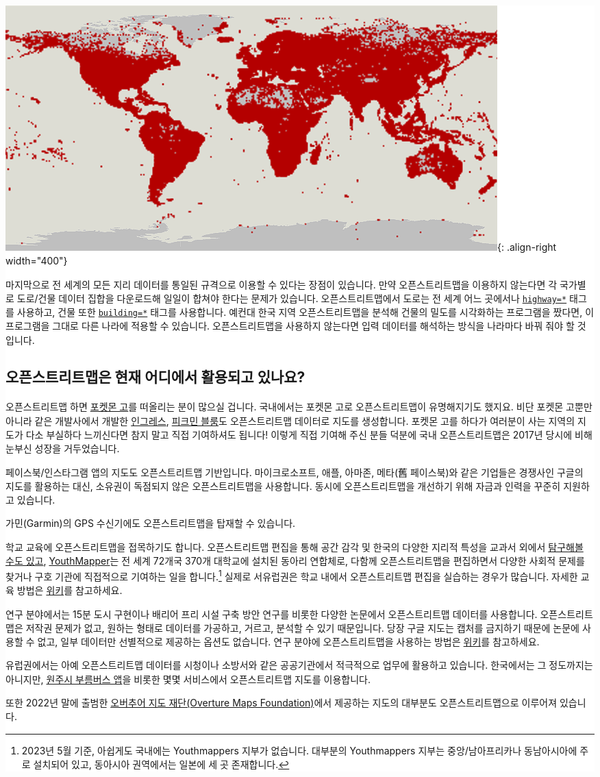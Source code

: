 ![OSM Carto에서 본 경복궁](/assets/image/building.png){: .align-right width="400"}

마지막으로 전 세계의 모든 지리 데이터를 통일된 규격으로 이용할 수 있다는 장점이 있습니다. 만약 오픈스트리트맵을 이용하지 않는다면 각 국가별로 도로/건물 데이터 집합을 다운로드해 일일이 합쳐야 한다는 문제가 있습니다. 오픈스트리트맵에서 도로는 전 세계 어느 곳에서나 [`highway=*`](https://taginfo.openstreetmap.org/keys/highway#map) 태그를 사용하고, 건물 또한 [`building=*`](https://taginfo.openstreetmap.org/keys/building#map) 태그를 사용합니다. 예컨대 한국 지역 오픈스트리트맵을 분석해 건물의 밀도를 시각화하는 프로그램을 짰다면, 이 프로그램을 그대로 다른 나라에 적용할 수 있습니다. 오픈스트리트맵을 사용하지 않는다면 입력 데이터를 해석하는 방식을 나라마다 바꿔 줘야 할 것입니다.

## 오픈스트리트맵은 현재 어디에서 활용되고 있나요?

오픈스트리트맵 하면 [포켓몬 고](https://pokemongolive.com/?hl=ko)를 떠올리는 분이 많으실 겁니다. 국내에서는 포켓몬 고로 오픈스트리트맵이 유명해지기도 했지요. 비단 포켓몬 고뿐만 아니라 같은 개발사에서 개발한 [인그레스](https://www.ingress.com/), [피크민 블룸](https://pikminbloom.com/ko/)도 오픈스트리트맵 데이터로 지도를 생성합니다. 포켓몬 고를 하다가 여러분이 사는 지역의 지도가 다소 부실하다 느끼신다면 참지 말고 직접 기여하셔도 됩니다! 이렇게 직접 기여해 주신 분들 덕분에 국내 오픈스트리트맵은 2017년 당시에 비해 눈부신 성장을 거두었습니다.

페이스북/인스타그램 앱의 지도도 오픈스트리트맵 기반입니다. 마이크로소프트, 애플, 아마존, 메타(舊 페이스북)와 같은 기업들은 경쟁사인 구글의 지도를 활용하는 대신, 소유권이 독점되지 않은 오픈스트리트맵을 사용합니다. 동시에 오픈스트리트맵을 개선하기 위해 자금과 인력을 꾸준히 지원하고 있습니다.

가민(Garmin)의 GPS 수신기에도 오픈스트리트맵을 탑재할 수 있습니다.

학교 교육에 오픈스트리트맵을 접목하기도 합니다. 오픈스트리트맵 편집을 통해 공간 감각 및 한국의 다양한 지리적 특성을 교과서 외에서 [탐구해볼 수도 있고](https://www.kci.go.kr/kciportal/ci/sereArticleSearch/ciSereArtiView.kci?sereArticleSearchBean.artiId=ART002624817), [YouthMapper](https://www.youthmappers.org/)는 전 세계 72개국 370개 대학교에 설치된 동아리 연합체로, 다함께 오픈스트리트맵을 편집하면서 다양한 사회적 문제를 찾거나 구호 기관에 직접적으로 기여하는 일을 합니다.[^3] 실제로 서유럽권은 학교 내에서 오픈스트리트맵 편집을 실습하는 경우가 많습니다. 자세한 교육 방법은 [위키](https://wiki.openstreetmap.org/wiki/Education)를 참고하세요.

연구 분야에서는 15분 도시 구현이나 배리어 프리 시설 구축 방안 연구를 비롯한 다양한 논문에서 오픈스트리트맵 데이터를 사용합니다. 오픈스트리트맵은 저작권 문제가 없고, 원하는 형태로 데이터를 가공하고, 거르고, 분석할 수 있기 때문입니다. 당장 구글 지도는 캡처를 금지하기 때문에 논문에 사용할 수 없고, 일부 데이터만 선별적으로 제공하는 옵션도 없습니다. 연구 분야에 오픈스트리트맵을 사용하는 방법은 [위키](https://wiki.openstreetmap.org/wiki/Research)를 참고하세요.

유럽권에서는 아예 오픈스트리트맵 데이터를 시청이나 소방서와 같은 공공기관에서 적극적으로 업무에 활용하고 있습니다. 한국에서는 그 정도까지는 아니지만, [원주시 부름버스 앱](https://apps.apple.com/kr/app/%EB%B6%80%EB%A6%84%EB%B2%84%EC%8A%A4/id1661585789)을 비롯한 몇몇 서비스에서 오픈스트리트맵 지도를 이용합니다.

또한 2022년 말에 출범한 [오버추어 지도 재단(Overture Maps Foundation)](https://overturemaps.org/)에서 제공하는 지도의 대부분도 오픈스트리트맵으로 이루어져 있습니다.


[^1]: 지도 '이미지'나 오픈스트리트맵 기반 앱에는 즉각 반영되지 않을 수 있습니다.
[^2]: [지도가 열악한 차드에서 오픈스트리트맵을 활용해 백신을 빠르게 운송한 국경없는의사회](https://storymaps.arcgis.com/stories/cb81725576154ddbbdc5d7120de58a68). 2019.10.30..
[^3]: 2023년 5월 기준, 아쉽게도 국내에는 Youthmappers 지부가 없습니다. 대부분의 Youthmappers 지부는 중앙/남아프리카나 동남아시아에 주로 설치되어 있고, 동아시아 권역에서는 일본에 세 곳 존재합니다.
[^4]: [Organic Maps](https://organicmaps.app/)는 해외여행에서 많이 쓰는 오프라인 지도 앱, [Maps.me](https://maps.me/)의 한 분파(포크)입니다. 기존 Maps.me에 광고가 점점 붙고, 개인정보를 수집하기 시작하자 이 문제를 해결하기 위해 기존 Maps.me 개발팀 중 일부가 떨어져 나와 만든 것이 바로 Organic Maps입니다. Organic Maps는 Maps.me와 동일한 기능을 제공하면서 광고는 없다는 이점이 있습니다.